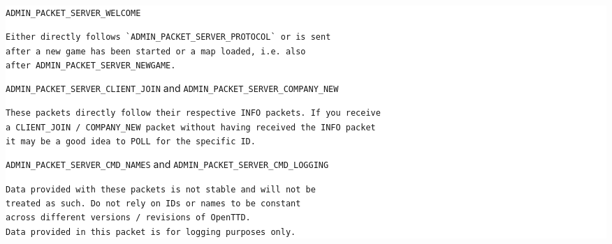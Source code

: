   `ADMIN_PACKET_SERVER_WELCOME`

    Either directly follows `ADMIN_PACKET_SERVER_PROTOCOL` or is sent
    after a new game has been started or a map loaded, i.e. also
    after ADMIN_PACKET_SERVER_NEWGAME.

  `ADMIN_PACKET_SERVER_CLIENT_JOIN` and `ADMIN_PACKET_SERVER_COMPANY_NEW`

    These packets directly follow their respective INFO packets. If you receive
    a CLIENT_JOIN / COMPANY_NEW packet without having received the INFO packet
    it may be a good idea to POLL for the specific ID.

  `ADMIN_PACKET_SERVER_CMD_NAMES` and `ADMIN_PACKET_SERVER_CMD_LOGGING`

    Data provided with these packets is not stable and will not be
    treated as such. Do not rely on IDs or names to be constant
    across different versions / revisions of OpenTTD.
    Data provided in this packet is for logging purposes only.
